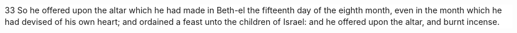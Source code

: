 33 So he offered upon the altar which he had made in Beth-el the fifteenth day of the eighth month, even in the month which he had devised of his own heart; and ordained a feast unto the children of Israel: and he offered upon the altar, and burnt incense.
